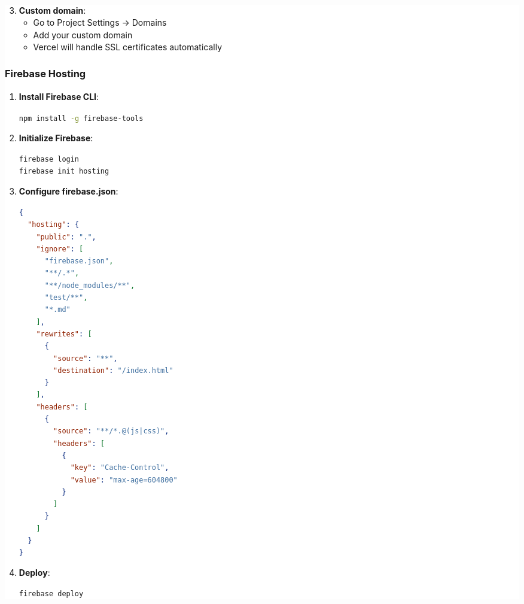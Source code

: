 3. **Custom domain**:
   - Go to Project Settings → Domains
   - Add your custom domain
   - Vercel will handle SSL certificates automatically

### Firebase Hosting

1. **Install Firebase CLI**:
   ```bash
   npm install -g firebase-tools
   ```

2. **Initialize Firebase**:
   ```bash
   firebase login
   firebase init hosting
   ```

3. **Configure firebase.json**:
   ```json
   {
     "hosting": {
       "public": ".",
       "ignore": [
         "firebase.json",
         "**/.*",
         "**/node_modules/**",
         "test/**",
         "*.md"
       ],
       "rewrites": [
         {
           "source": "**",
           "destination": "/index.html"
         }
       ],
       "headers": [
         {
           "source": "**/*.@(js|css)",
           "headers": [
             {
               "key": "Cache-Control",
               "value": "max-age=604800"
             }
           ]
         }
       ]
     }
   }
   ```

4. **Deploy**:
   ```bash
   firebase deploy
   ```
